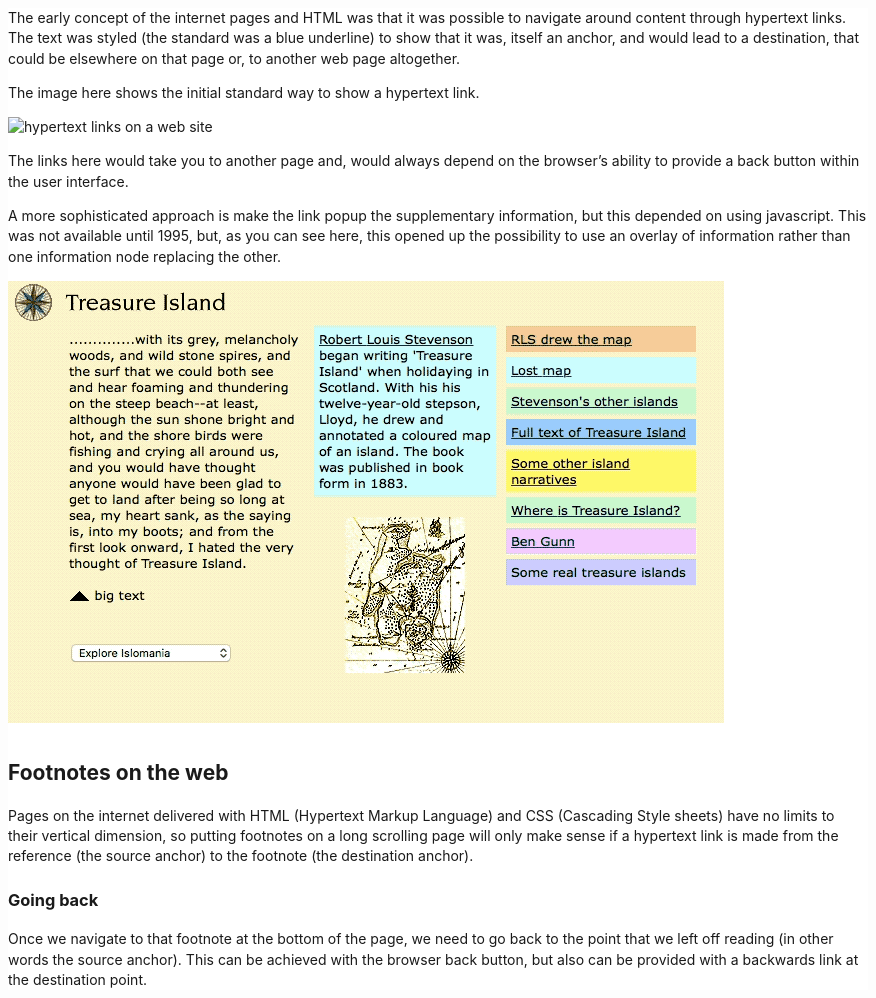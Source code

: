 The early concept of the internet pages and HTML was that it was possible to navigate around content through hypertext links. The text was styled (the standard was a blue underline) to show that it was, itself an anchor, and would lead to a destination, that could be elsewhere on that page or, to another web page altogether.

The image here shows the initial standard way to show a hypertext link.

![hypertext links on a web site](image13_2.png)

The links here would take you to another page and, would always depend on the browser’s ability to provide a back button within the user interface.

A more sophisticated approach is make the link popup the supplementary information, but this depended on using javascript. This was not available until 1995, but, as you can see here, this opened up the possibility to use an overlay of information rather than one information node replacing the other.

![Popup information in an overlayed window](../media/hypertextweb.gif)

## Footnotes on the web

Pages on the internet delivered with HTML (Hypertext Markup Language) and CSS (Cascading Style sheets) have no limits to their vertical dimension, so putting footnotes on a long scrolling page will only make sense if a hypertext link is made from the reference (the source anchor) to the footnote (the destination anchor).

### Going back

Once we navigate to that footnote at the bottom of the page, we need to go back to the point that we left off reading (in other words the source anchor). This can be achieved with the browser back button, but also can be provided with a backwards link at the destination point.
